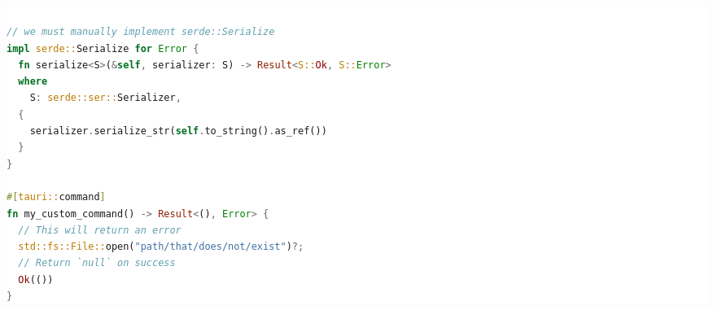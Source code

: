 ```rust

// we must manually implement serde::Serialize
impl serde::Serialize for Error {
  fn serialize<S>(&self, serializer: S) -> Result<S::Ok, S::Error>
  where
    S: serde::ser::Serializer,
  {
    serializer.serialize_str(self.to_string().as_ref())
  }
}

#[tauri::command]
fn my_custom_command() -> Result<(), Error> {
  // This will return an error
  std::fs::File::open("path/that/does/not/exist")?;
  // Return `null` on success
  Ok(())
}
```

